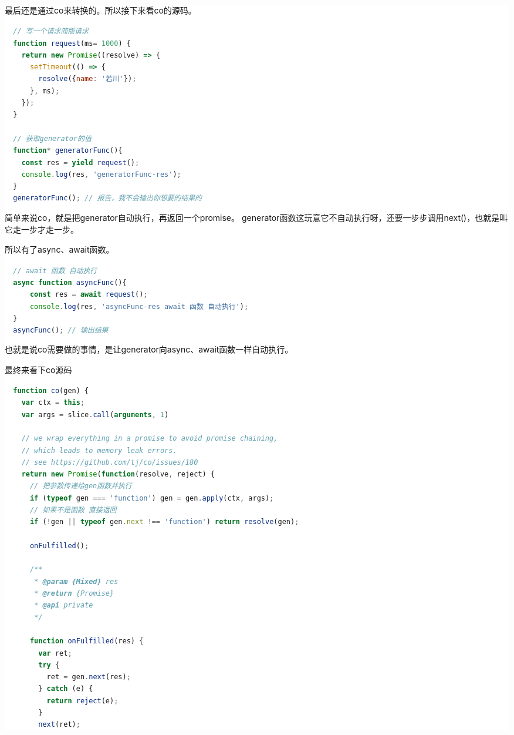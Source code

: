 最后还是通过co来转换的。所以接下来看co的源码。

```javascript
  // 写一个请求简版请求
  function request(ms= 1000) {
    return new Promise((resolve) => {
      setTimeout(() => {
        resolve({name: '若川'});
      }, ms);
    });
  }

  // 获取generator的值
  function* generatorFunc(){
    const res = yield request();
    console.log(res, 'generatorFunc-res');
  }
  generatorFunc(); // 报告，我不会输出你想要的结果的
```

简单来说co，就是把generator自动执行，再返回一个promise。
generator函数这玩意它不自动执行呀，还要一步步调用next()，也就是叫它走一步才走一步。

所以有了async、await函数。

```javascript
  // await 函数 自动执行
  async function asyncFunc(){
      const res = await request();
      console.log(res, 'asyncFunc-res await 函数 自动执行');
  }
  asyncFunc(); // 输出结果
```

也就是说co需要做的事情，是让generator向async、await函数一样自动执行。

最终来看下co源码

```javascript
  function co(gen) {
    var ctx = this;
    var args = slice.call(arguments, 1)

    // we wrap everything in a promise to avoid promise chaining,
    // which leads to memory leak errors.
    // see https://github.com/tj/co/issues/180
    return new Promise(function(resolve, reject) {
      // 把参数传递给gen函数并执行
      if (typeof gen === 'function') gen = gen.apply(ctx, args);
      // 如果不是函数 直接返回
      if (!gen || typeof gen.next !== 'function') return resolve(gen);

      onFulfilled();

      /**
       * @param {Mixed} res
       * @return {Promise}
       * @api private
       */

      function onFulfilled(res) {
        var ret;
        try {
          ret = gen.next(res);
        } catch (e) {
          return reject(e);
        }
        next(ret);
```